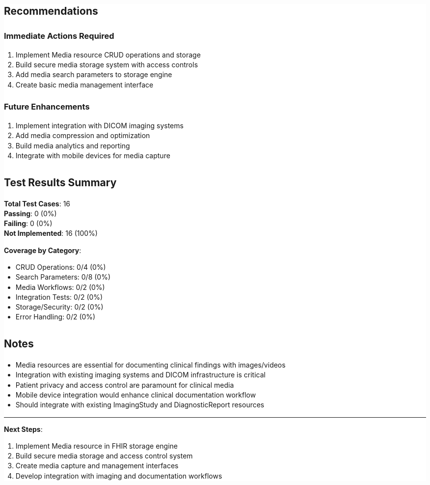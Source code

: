 ## Recommendations

### Immediate Actions Required
1. Implement Media resource CRUD operations and storage
2. Build secure media storage system with access controls
3. Add media search parameters to storage engine
4. Create basic media management interface

### Future Enhancements
1. Implement integration with DICOM imaging systems
2. Add media compression and optimization
3. Build media analytics and reporting
4. Integrate with mobile devices for media capture

## Test Results Summary

**Total Test Cases**: 16  
**Passing**: 0 (0%)  
**Failing**: 0 (0%)  
**Not Implemented**: 16 (100%)

**Coverage by Category**:
- CRUD Operations: 0/4 (0%)
- Search Parameters: 0/8 (0%)
- Media Workflows: 0/2 (0%)
- Integration Tests: 0/2 (0%)
- Storage/Security: 0/2 (0%)
- Error Handling: 0/2 (0%)

## Notes

- Media resources are essential for documenting clinical findings with images/videos
- Integration with existing imaging systems and DICOM infrastructure is critical
- Patient privacy and access control are paramount for clinical media
- Mobile device integration would enhance clinical documentation workflow
- Should integrate with existing ImagingStudy and DiagnosticReport resources

---

**Next Steps**:
1. Implement Media resource in FHIR storage engine
2. Build secure media storage and access control system
3. Create media capture and management interfaces
4. Develop integration with imaging and documentation workflows